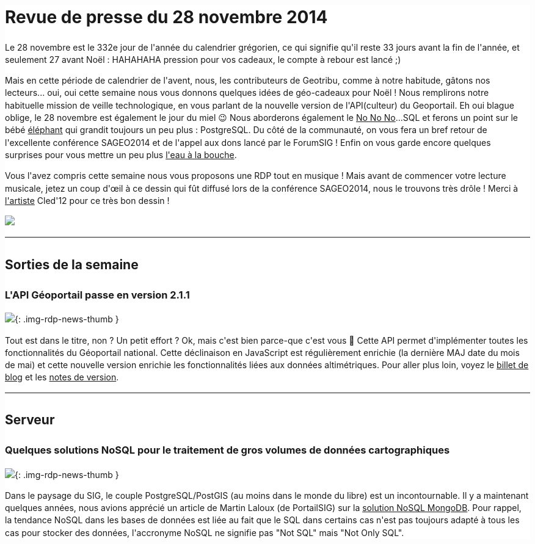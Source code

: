 # Revue de presse du 28 novembre 2014

Le 28 novembre est le 332e jour de l'année du calendrier grégorien, ce qui signifie qu'il reste 33 jours avant la fin de l'année, et seulement 27 avant Noël : HAHAHAHA pression pour vos cadeaux, le compte à rebour est lancé ;)

Mais en cette période de calendrier de l'avent, nous, les contributeurs de Geotribu, comme à notre habitude, gâtons nos lecteurs... oui, oui cette semaine nous vous donnons quelques idées de géo-cadeaux pour Noël ! Nous remplirons notre habituelle mission de veille technologique, en vous parlant de la nouvelle version de l'API(culteur) du Geoportail. Eh oui blague oblige, le 28 novembre est également le jour du miel :wink: Nous aborderons également le [No No No](https://www.youtube.com/watch?v=0mNPKNAQl4c)...SQL et ferons un point sur le bébé [éléphant](https://www.youtube.com/watch?v=QR_1P5-Y6xs) qui grandit toujours un peu plus : PostgreSQL. Du côté de la communauté, on vous fera un bref retour de l'excellente conférence SAGEO2014 et de l'appel aux dons lancé par le ForumSIG ! Enfin on vous garde encore quelques surprises pour vous mettre un peu plus [l'eau à la bouche](https://www.youtube.com/watch?v=0iyNCs1Pzao).

Vous l'avez compris cette semaine nous vous proposons une RDP tout en musique ! Mais avant de commencer votre lecture musicale, jetez un coup d'œil à ce dessin qui fût diffusé lors de la conférence SAGEO2014, nous le trouvons très drôle ! Merci à [l'artiste](http://www.placegrenet.fr/cled12-croque-les-grenoblois/) Cled'12 pour ce très bon dessin !

![](https://cdn.geotribu.fr/img/articles-blog-rdp/capture-ecran/cled12_sageo_comics.jpg)

----

## Sorties de la semaine

### L'API Géoportail passe en version 2.1.1

![](https://cdn.geotribu.fr/img/logos-icones/entreprises_association/ign.png){: .img-rdp-news-thumb }

Tout est dans le titre, non ? Un petit effort ? Ok, mais c'est bien parce-que c'est vous :slightly_smiling_face: Cette API permet d'implémenter toutes les fonctionnalités du Géoportail national. Cette déclinaison en JavaScript est régulièrement enrichie (la dernière MAJ date du mois de mai) et cette nouvelle version enrichie les fonctionnalités liées aux données altimétriques. Pour aller plus loin, voyez le [billet de blog](http://api.ign.fr/article/422/l-api-geoportail-passe-en-version-211) et les [notes de version](http://api.ign.fr/tech-docs-js/fr/changelog.html).

----

## Serveur

### Quelques solutions NoSQL pour le traitement de gros volumes de données cartographiques

![](https://cdn.geotribu.fr/img/logos-icones/divers/nosql.png){: .img-rdp-news-thumb }

Dans le paysage du SIG, le couple PostgreSQL/PostGIS (au moins dans le monde du libre) est un incontournable. Il y a maintenant quelques années, nous avions apprécié un article de Martin Laloux (de PortailSIG) sur la [solution NoSQL MongoDB](http://www.portailsig.org/content/le-nosql-dans-le-domaine-geospatial-mongodb-avec-javascript-ou-python-arcgis-et-quantum-gis "NoSQL MongoDB"). Pour rappel, la tendance NoSQL dans les bases de données est liée au fait que le SQL dans certains cas n'est pas toujours adapté à tous les cas pour stocker des données, l'accronyme NoSQL ne signifie pas "Not SQL" mais "Not Only SQL".
